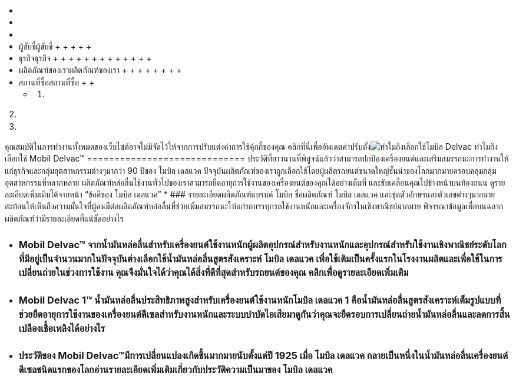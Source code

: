 
 
* 
* 
* 
* ผู้ขับขี่ผู้ขับขี่
	+ 
	+
	+ 
	+
	+
* ธุรกิจธุรกิจ
	+ 
	+ 
	+ 
	+
	+ 
	+ 
	+ 
	+
	+ 
	+ 
	+
	+ 
	+
* ผลิตภัณฑ์ของเราผลิตภัณฑ์ของเรา
	+ 
	+ 
	+
	+ 
	+ 
	+
	+ 
	+
* สถานที่ซื้อสถานที่ซื้อ
	+
	+
	+ 1. 
2. 
3. 
คุณสมบัติในการทำงานทั้งหมดของเว็บไซต์อาจไม่มีจัดไว้ให้จากการปรับแต่งค่าการใช้คุ้กกี้ของคุณ คลิกที่นี่เพื่ออัพเดตค่าปรับตั้ง![ทำไมถึงเลือกใช้โมบิล Delvac]() 
ทำไมถึงเลือกใช้ Mobil Delvac™
============================= ประวัติที่ยาวนานที่พิสูจน์แล้วว่าสามารถปกป้องเครื่องยนต์และเสริมสมรรถนะการทำงานให้แก่ธุรกิจและกลุ่มอุตสาหกรรมต่างๆมากว่า 90 ปีของ โมบิล เดลแวค
ปัจจุบันผลิตภัณฑ์ของเราถูกเลือกใช้โดยผู้ผลิตรถยนต์ขนาดใหญ่ชั้นนำของโลกมากมายครอบคลุมกลุ่มอุตสาหกรรมที่หลากหลาย ผลิตภัณฑ์หล่อลื่นใช้งานทั่วไปของเราสามารถยืดอายุการใช้งานของเครื่องยนต์ของคุณได้อย่างเต็มที่ และขับเคลื่อนคุณไปข้างหน้าบนท้องถนน
ดูรายละเอียดเพิ่มเติมได้จากหน้า “ข้อดีของ โมบิล เดลแวค” * ### รายละเอียดผลิตภัณฑ์แบรนด์ โมบิล ชื่อผลิตภัณฑ์ โมบิล เดลแวค และชุดตัวอักษรและตัวเลขต่างๆมากมายสะท้อนให้เห็นถึงความมั่นใจที่ผู้คนมีต่อผลิตภัณฑ์หล่อลื่นที่ช่วยเพิ่มสมรรถนะให้แก่รถบรรทุกรถใช้งานหนักและเครื่องจักรในเชิงพาณิชย์มากมาย พิจารณาข้อมูลเพื่อบนฉลากผลิตภัณฑ์ว่ามีรายละเอียดที่แน่ชัดอย่างไร
* ### Mobil Delvac™ จากน้ำมันหล่อลื่นสำหรับเครื่องยนต์ใช้งานหนักผู้ผลิตอุปกรณ์สำหรับงานหนักและอุปกรณ์สำหรับใช้งานเชิงพาณิชย์ระดับโลกที่มีอยู่เป็นจำนวนมากในปัจจุบันต่างเลือกใช้น้ำมันหล่อลื่นสูตรสังเคราะห์ โมบิล เดลแวค เพื่อใช้เติมเป็นครั้งแรกในโรงงานผลิตและเพื่อใช้ในการเปลี่ยนถ่ายในช่วงการใช้งาน คุณจึงมั่นใจได้ว่าคุณได้สิ่งที่ดีที่สุดสำหรับรถยนต์ของคุณ คลิกเพื่อดูรายละเอียดเพิ่มเติม
* ### Mobil Delvac 1™ น้ำมันหล่อลื่นประสิทธิภาพสูงสำหรับเครื่องยนต์ใช้งานหนักโมบิล เดลแวค 1 คือน้ำมันหล่อลื่นสูตรสังเคราะห์เต็มรูปแบบที่ช่วยยืดอายุการใช้งานของเครื่องยนต์ดีเซลสำหรับงานหนักและระบบบำบัดไอเสียมาดูกันว่าคุณจะยืดรอบการเปลี่ยนถ่ายน้ำมันหล่อลื่นและลดการสิ้นเปลืองเชื้อเพลิงได้อย่างไร
* ### ประวัติของ Mobil Delvac™มีการเปลี่ยนแปลงเกิดขึ้นมากมายนับตั้งแต่ปี 1925 เมื่อ โมบิล เดลแวค กลายเป็นหนึ่งในน้ำมันหล่อลื่นเครื่องยนต์ดีเซลชนิดแรกของโลกอ่านรายละเอียดเพิ่มเติมเกี่ยวกับประวัติความเป็นมาของ โมบิล เดลแวค